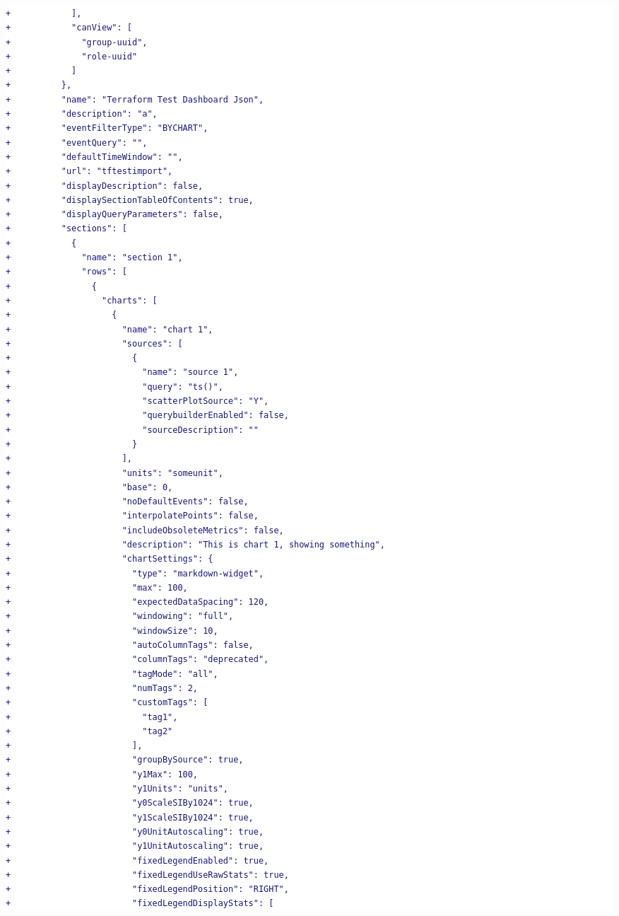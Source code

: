 ```diff
+            ],
+            "canView": [
+              "group-uuid",
+              "role-uuid"
+            ]
+          },
+          "name": "Terraform Test Dashboard Json",
+          "description": "a",
+          "eventFilterType": "BYCHART",
+          "eventQuery": "",
+          "defaultTimeWindow": "",
+          "url": "tftestimport",
+          "displayDescription": false,
+          "displaySectionTableOfContents": true,
+          "displayQueryParameters": false,
+          "sections": [
+            {
+              "name": "section 1",
+              "rows": [
+                {
+                  "charts": [
+                    {
+                      "name": "chart 1",
+                      "sources": [
+                        {
+                          "name": "source 1",
+                          "query": "ts()",
+                          "scatterPlotSource": "Y",
+                          "querybuilderEnabled": false,
+                          "sourceDescription": ""
+                        }
+                      ],
+                      "units": "someunit",
+                      "base": 0,
+                      "noDefaultEvents": false,
+                      "interpolatePoints": false,
+                      "includeObsoleteMetrics": false,
+                      "description": "This is chart 1, showing something",
+                      "chartSettings": {
+                        "type": "markdown-widget",
+                        "max": 100,
+                        "expectedDataSpacing": 120,
+                        "windowing": "full",
+                        "windowSize": 10,
+                        "autoColumnTags": false,
+                        "columnTags": "deprecated",
+                        "tagMode": "all",
+                        "numTags": 2,
+                        "customTags": [
+                          "tag1",
+                          "tag2"
+                        ],
+                        "groupBySource": true,
+                        "y1Max": 100,
+                        "y1Units": "units",
+                        "y0ScaleSIBy1024": true,
+                        "y1ScaleSIBy1024": true,
+                        "y0UnitAutoscaling": true,
+                        "y1UnitAutoscaling": true,
+                        "fixedLegendEnabled": true,
+                        "fixedLegendUseRawStats": true,
+                        "fixedLegendPosition": "RIGHT",
+                        "fixedLegendDisplayStats": [
```
